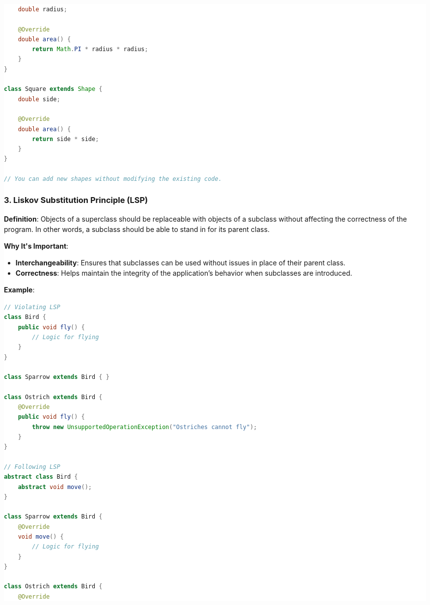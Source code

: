 ```java
    double radius;

    @Override
    double area() {
        return Math.PI * radius * radius;
    }
}

class Square extends Shape {
    double side;

    @Override
    double area() {
        return side * side;
    }
}

// You can add new shapes without modifying the existing code.
```

### 3. Liskov Substitution Principle (LSP)

**Definition**: Objects of a superclass should be replaceable with objects of a subclass without affecting the correctness of the program. In other words, a subclass should be able to stand in for its parent class.

**Why It's Important**:
- **Interchangeability**: Ensures that subclasses can be used without issues in place of their parent class.
- **Correctness**: Helps maintain the integrity of the application’s behavior when subclasses are introduced.

**Example**:
```java
// Violating LSP
class Bird {
    public void fly() {
        // Logic for flying
    }
}

class Sparrow extends Bird { }

class Ostrich extends Bird {
    @Override
    public void fly() {
        throw new UnsupportedOperationException("Ostriches cannot fly");
    }
}

// Following LSP
abstract class Bird {
    abstract void move();
}

class Sparrow extends Bird {
    @Override
    void move() {
        // Logic for flying
    }
}

class Ostrich extends Bird {
    @Override
```